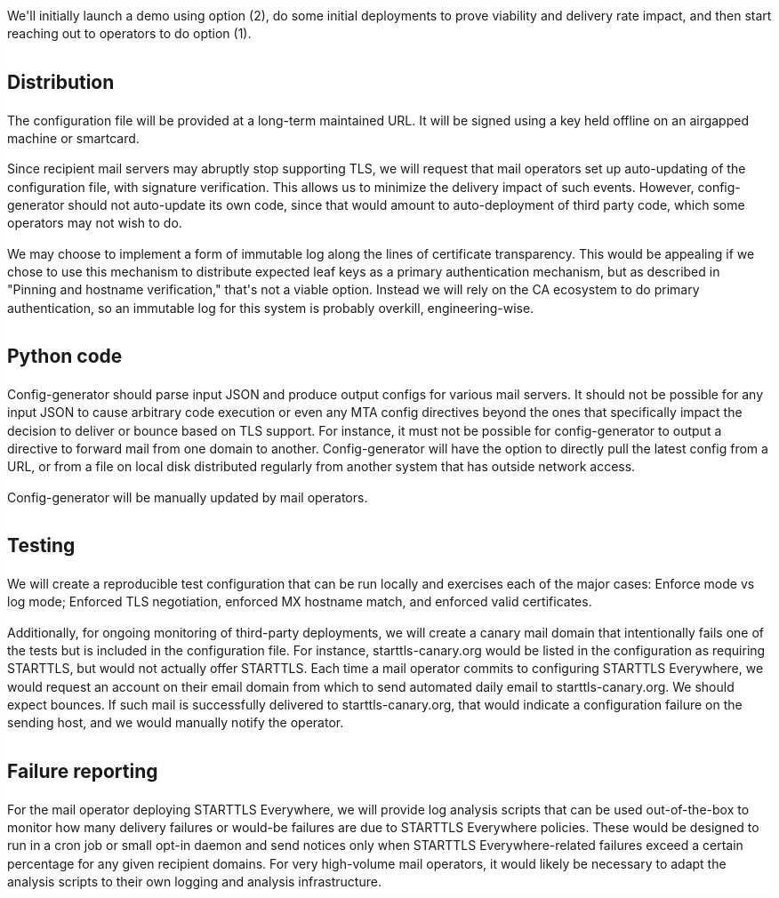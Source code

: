 We'll initially launch a demo using option (2), do some initial deployments to prove viability and delivery rate impact, and then start reaching out to operators to do option (1).

## Distribution

The configuration file will be provided at a long-term maintained URL. It will be signed using a key held offline on an airgapped machine or smartcard.

Since recipient mail servers may abruptly stop supporting TLS, we will request that mail operators set up auto-updating of the configuration file, with signature verification. This allows us to minimize the delivery impact of such events. However, config-generator should not auto-update its own code, since that would amount to auto-deployment of third party code, which some operators may not wish to do.

We may choose to implement a form of immutable log along the lines of certificate transparency. This would be appealing if we chose to use this mechanism to distribute expected leaf keys as a primary authentication mechanism, but as described in "Pinning and hostname verification," that's not a viable option. Instead we will rely on the CA ecosystem to do primary authentication, so an immutable log for this system is probably overkill, engineering-wise.

## Python code

Config-generator should parse input JSON and produce output configs for various mail servers. It should not be possible for any input JSON to cause arbitrary code execution or even any MTA config directives beyond the ones that specifically impact the decision to deliver or bounce based on TLS support. For instance, it must not be possible for config-generator to output a directive to forward mail from one domain to another. Config-generator will have the option to directly pull the latest config from a URL, or from a file on local disk distributed regularly from another system that has outside network access.

Config-generator will be manually updated by mail operators.

## Testing

We will create a reproducible test configuration that can be run locally and exercises each of the major cases: Enforce mode vs log mode; Enforced TLS negotiation, enforced MX hostname match, and enforced valid certificates.

Additionally, for ongoing monitoring of third-party deployments, we will create a canary mail domain that intentionally fails one of the tests but is included in the configuration file. For instance, starttls-canary.org would be listed in the configuration as requiring STARTTLS, but would not actually offer STARTTLS. Each time a mail operator commits to configuring STARTTLS Everywhere, we would request an account on their email domain from which to send automated daily email to starttls-canary.org. We should expect bounces. If such mail is successfully delivered to starttls-canary.org, that would indicate a configuration failure on the sending host, and we would manually notify the operator.

## Failure reporting

For the mail operator deploying STARTTLS Everywhere, we will provide log analysis scripts that can be used out-of-the-box to monitor how many delivery failures or would-be failures are due to STARTTLS Everywhere policies. These would be designed to run in a cron job or small opt-in daemon and send notices only when STARTTLS Everywhere-related failures exceed a certain percentage for any given recipient domains. For very high-volume mail operators, it would likely be necessary to adapt the analysis scripts to their own logging and analysis infrastructure.
